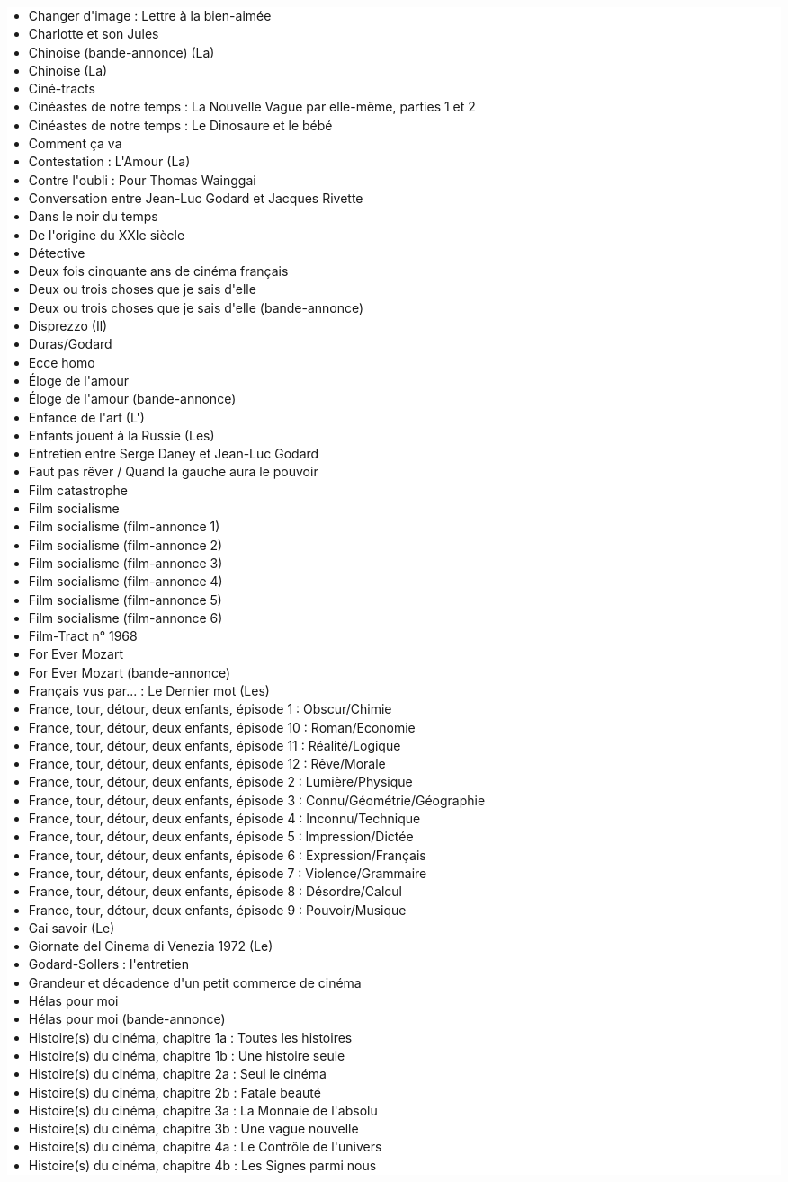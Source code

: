   * Changer d'image : Lettre à la bien-aimée  
  * Charlotte et son Jules  
  * Chinoise (bande-annonce) (La)  
  * Chinoise (La)  
  * Ciné-tracts  
  * Cinéastes de notre temps : La Nouvelle Vague par elle-même, parties 1 et 2  
  * Cinéastes de notre temps : Le Dinosaure et le bébé  
  * Comment ça va  
  * Contestation : L'Amour (La)  
  * Contre l'oubli : Pour Thomas Wainggai  
  * Conversation entre Jean-Luc Godard et Jacques Rivette  
  * Dans le noir du temps  
  * De l'origine du XXIe siècle  
  * Détective  
  * Deux fois cinquante ans de cinéma français  
  * Deux ou trois choses que je sais d'elle  
  * Deux ou trois choses que je sais d'elle (bande-annonce)  
  * Disprezzo (Il)  
  * Duras/Godard  
  * Ecce homo  
  * Éloge de l'amour  
  * Éloge de l'amour (bande-annonce)  
  * Enfance de l'art (L')  
  * Enfants jouent à la Russie (Les)  
  * Entretien entre Serge Daney et Jean-Luc Godard  
  * Faut pas rêver / Quand la gauche aura le pouvoir  
  * Film catastrophe  
  * Film socialisme  
  * Film socialisme (film-annonce 1)  
  * Film socialisme (film-annonce 2)  
  * Film socialisme (film-annonce 3)  
  * Film socialisme (film-annonce 4)  
  * Film socialisme (film-annonce 5)  
  * Film socialisme (film-annonce 6)  
  * Film-Tract n° 1968  
  * For Ever Mozart  
  * For Ever Mozart (bande-annonce)  
  * Français vus par... : Le Dernier mot (Les)  
  * France, tour, détour, deux enfants, épisode 1 : Obscur/Chimie  
  * France, tour, détour, deux enfants, épisode 10 : Roman/Economie  
  * France, tour, détour, deux enfants, épisode 11 : Réalité/Logique  
  * France, tour, détour, deux enfants, épisode 12 : Rêve/Morale  
  * France, tour, détour, deux enfants, épisode 2 : Lumière/Physique  
  * France, tour, détour, deux enfants, épisode 3 : Connu/Géométrie/Géographie  
  * France, tour, détour, deux enfants, épisode 4 : Inconnu/Technique  
  * France, tour, détour, deux enfants, épisode 5 : Impression/Dictée  
  * France, tour, détour, deux enfants, épisode 6 : Expression/Français  
  * France, tour, détour, deux enfants, épisode 7 : Violence/Grammaire  
  * France, tour, détour, deux enfants, épisode 8 : Désordre/Calcul  
  * France, tour, détour, deux enfants, épisode 9 : Pouvoir/Musique  
  * Gai savoir (Le)  
  * Giornate del Cinema di Venezia 1972 (Le)  
  * Godard-Sollers : l'entretien  
  * Grandeur et décadence d'un petit commerce de cinéma  
  * Hélas pour moi  
  * Hélas pour moi (bande-annonce)  
  * Histoire(s) du cinéma, chapitre 1a : Toutes les histoires  
  * Histoire(s) du cinéma, chapitre 1b : Une histoire seule  
  * Histoire(s) du cinéma, chapitre 2a : Seul le cinéma  
  * Histoire(s) du cinéma, chapitre 2b : Fatale beauté  
  * Histoire(s) du cinéma, chapitre 3a : La Monnaie de l'absolu  
  * Histoire(s) du cinéma, chapitre 3b : Une vague nouvelle  
  * Histoire(s) du cinéma, chapitre 4a : Le Contrôle de l'univers  
  * Histoire(s) du cinéma, chapitre 4b : Les Signes parmi nous  